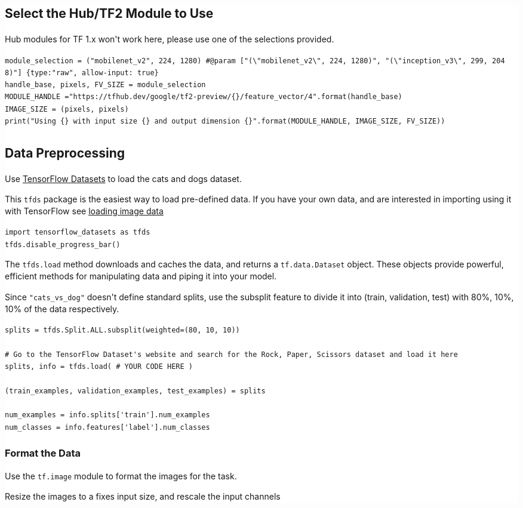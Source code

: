 ## Select the Hub/TF2 Module to Use

Hub modules for TF 1.x won't work here, please use one of the selections provided.


```
module_selection = ("mobilenet_v2", 224, 1280) #@param ["(\"mobilenet_v2\", 224, 1280)", "(\"inception_v3\", 299, 2048)"] {type:"raw", allow-input: true}
handle_base, pixels, FV_SIZE = module_selection
MODULE_HANDLE ="https://tfhub.dev/google/tf2-preview/{}/feature_vector/4".format(handle_base)
IMAGE_SIZE = (pixels, pixels)
print("Using {} with input size {} and output dimension {}".format(MODULE_HANDLE, IMAGE_SIZE, FV_SIZE))
```

## Data Preprocessing

Use [TensorFlow Datasets](http://tensorflow.org/datasets) to load the cats and dogs dataset.

This `tfds` package is the easiest way to load pre-defined data. If you have your own data, and are interested in importing using it with TensorFlow see [loading image data](../load_data/images.ipynb)



```
import tensorflow_datasets as tfds
tfds.disable_progress_bar()
```

The `tfds.load` method downloads and caches the data, and returns a `tf.data.Dataset` object. These objects provide powerful, efficient methods for manipulating data and piping it into your model.

Since `"cats_vs_dog"` doesn't define standard splits, use the subsplit feature to divide it into (train, validation, test) with 80%, 10%, 10% of the data respectively.


```
splits = tfds.Split.ALL.subsplit(weighted=(80, 10, 10))

# Go to the TensorFlow Dataset's website and search for the Rock, Paper, Scissors dataset and load it here
splits, info = tfds.load( # YOUR CODE HERE )

(train_examples, validation_examples, test_examples) = splits

num_examples = info.splits['train'].num_examples
num_classes = info.features['label'].num_classes
```

### Format the Data

Use the `tf.image` module to format the images for the task.

Resize the images to a fixes input size, and rescale the input channels

